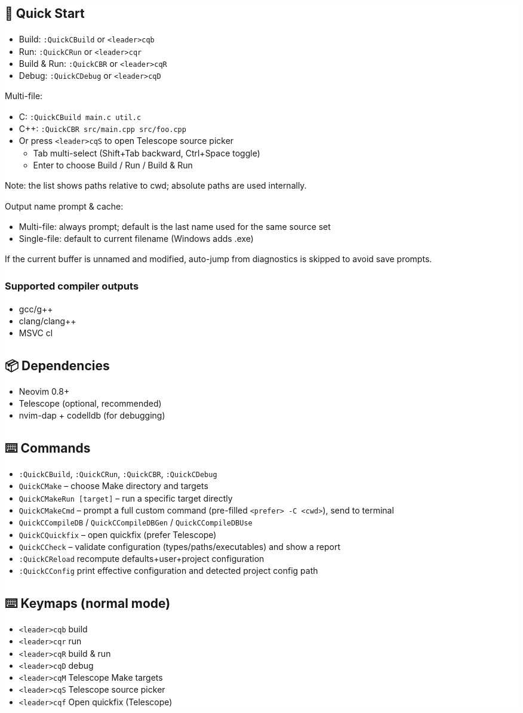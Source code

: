 ## 🚀 Quick Start

- Build: `:QuickCBuild` or `<leader>cqb`
- Run: `:QuickCRun` or `<leader>cqr`
- Build & Run: `:QuickCBR` or `<leader>cqR`
- Debug: `:QuickCDebug` or `<leader>cqD`

Multi-file:

- C: `:QuickCBuild main.c util.c`
- C++: `:QuickCBR src/main.cpp src/foo.cpp`
- Or press `<leader>cqS` to open Telescope source picker
  - Tab multi-select (Shift+Tab backward, Ctrl+Space toggle)
  - Enter to choose Build / Run / Build & Run

Note: the list shows paths relative to cwd; absolute paths are used internally.

Output name prompt & cache:

- Multi-file: always prompt; default is the last name used for the same source set
- Single-file: default to current filename (Windows adds .exe)

If the current buffer is unnamed and modified, auto-jump from diagnostics is skipped to avoid save prompts.

### Supported compiler outputs

- gcc/g++
- clang/clang++
- MSVC cl

## 📦 Dependencies

- Neovim 0.8+
- Telescope (optional, recommended)
- nvim-dap + codelldb (for debugging)

## ⌨️ Commands

- `:QuickCBuild`, `:QuickCRun`, `:QuickCBR`, `:QuickCDebug`
- `QuickCMake` – choose Make directory and targets
- `QuickCMakeRun [target]` – run a specific target directly
- `QuickCMakeCmd` – prompt a full custom command (pre-filled `<prefer> -C <cwd>`), send to terminal
- `QuickCCompileDB` / `QuickCCompileDBGen` / `QuickCCompileDBUse`
- `QuickCQuickfix` – open quickfix (prefer Telescope)
- `QuickCCheck` – validate configuration (types/paths/executables) and show a report
- `:QuickCReload` recompute defaults+user+project configuration
- `:QuickCConfig` print effective configuration and detected project config path

## ⌨️ Keymaps (normal mode)

- `<leader>cqb` build
- `<leader>cqr` run
- `<leader>cqR` build & run
- `<leader>cqD` debug
- `<leader>cqM` Telescope Make targets
- `<leader>cqS` Telescope source picker
- `<leader>cqf` Open quickfix (Telescope)
